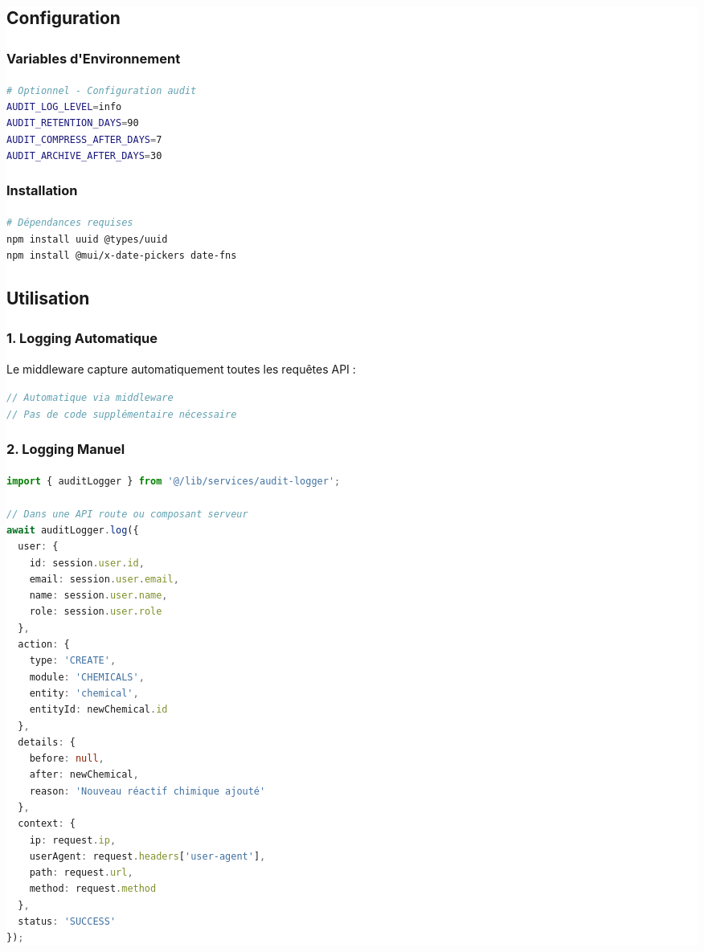 ## Configuration

### Variables d'Environnement

```bash
# Optionnel - Configuration audit
AUDIT_LOG_LEVEL=info
AUDIT_RETENTION_DAYS=90
AUDIT_COMPRESS_AFTER_DAYS=7
AUDIT_ARCHIVE_AFTER_DAYS=30
```

### Installation

```bash
# Dépendances requises
npm install uuid @types/uuid
npm install @mui/x-date-pickers date-fns
```

## Utilisation

### 1. Logging Automatique

Le middleware capture automatiquement toutes les requêtes API :

```typescript
// Automatique via middleware
// Pas de code supplémentaire nécessaire
```

### 2. Logging Manuel

```typescript
import { auditLogger } from '@/lib/services/audit-logger';

// Dans une API route ou composant serveur
await auditLogger.log({
  user: {
    id: session.user.id,
    email: session.user.email,
    name: session.user.name,
    role: session.user.role
  },
  action: {
    type: 'CREATE',
    module: 'CHEMICALS',
    entity: 'chemical',
    entityId: newChemical.id
  },
  details: {
    before: null,
    after: newChemical,
    reason: 'Nouveau réactif chimique ajouté'
  },
  context: {
    ip: request.ip,
    userAgent: request.headers['user-agent'],
    path: request.url,
    method: request.method
  },
  status: 'SUCCESS'
});
```
